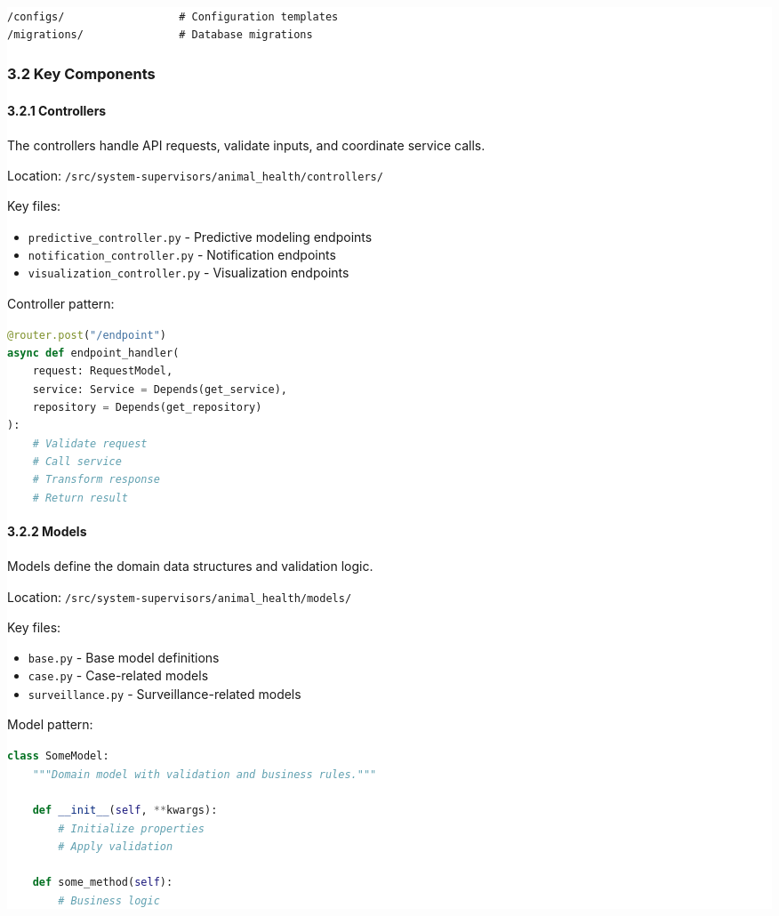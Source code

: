 ```
/configs/                  # Configuration templates
/migrations/               # Database migrations
```

### 3.2 Key Components

#### 3.2.1 Controllers

The controllers handle API requests, validate inputs, and coordinate service calls.

Location: `/src/system-supervisors/animal_health/controllers/`

Key files:
- `predictive_controller.py` - Predictive modeling endpoints
- `notification_controller.py` - Notification endpoints
- `visualization_controller.py` - Visualization endpoints

Controller pattern:
```python
@router.post("/endpoint")
async def endpoint_handler(
    request: RequestModel,
    service: Service = Depends(get_service),
    repository = Depends(get_repository)
):
    # Validate request
    # Call service
    # Transform response
    # Return result
```

#### 3.2.2 Models

Models define the domain data structures and validation logic.

Location: `/src/system-supervisors/animal_health/models/`

Key files:
- `base.py` - Base model definitions
- `case.py` - Case-related models
- `surveillance.py` - Surveillance-related models

Model pattern:
```python
class SomeModel:
    """Domain model with validation and business rules."""
    
    def __init__(self, **kwargs):
        # Initialize properties
        # Apply validation
        
    def some_method(self):
        # Business logic
```
